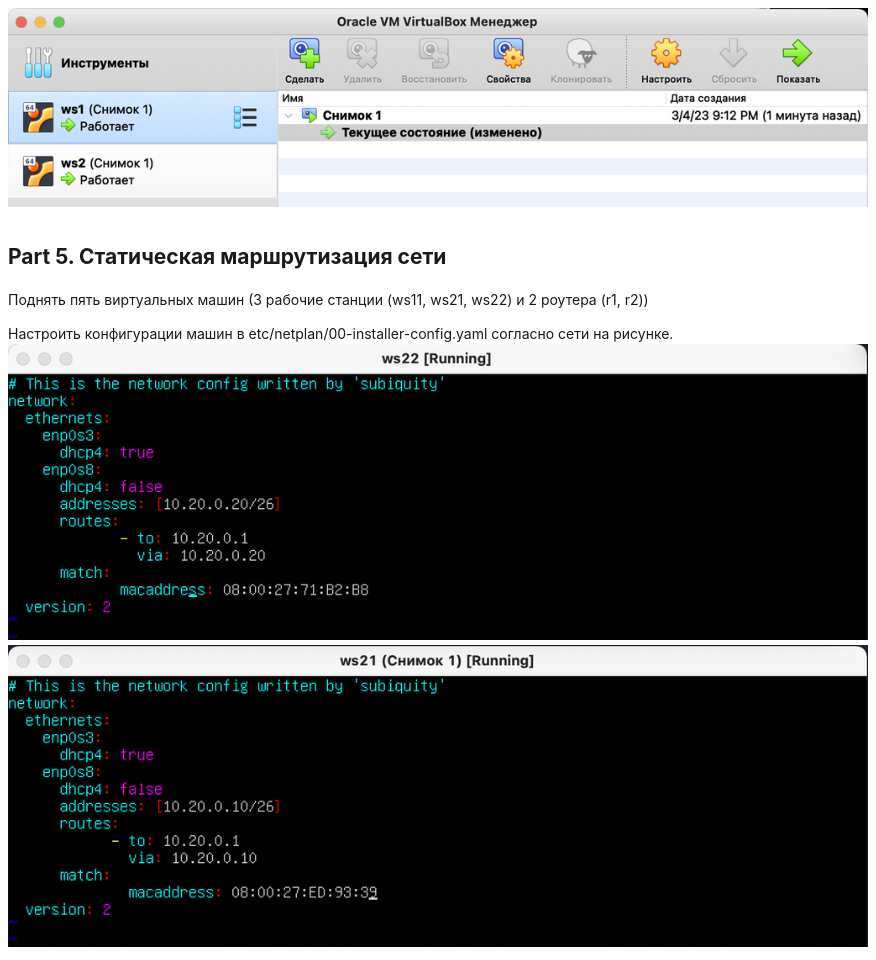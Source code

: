![img](screens/36.png)

## Part 5. Статическая маршрутизация сети

Поднять пять виртуальных машин (3 рабочие станции (ws11, ws21, ws22) и 2 роутера (r1, r2))

Настроить конфигурации машин в etc/netplan/00-installer-config.yaml согласно сети на рисунке.
![img](screens/37.png)
![img](screens/38.png)